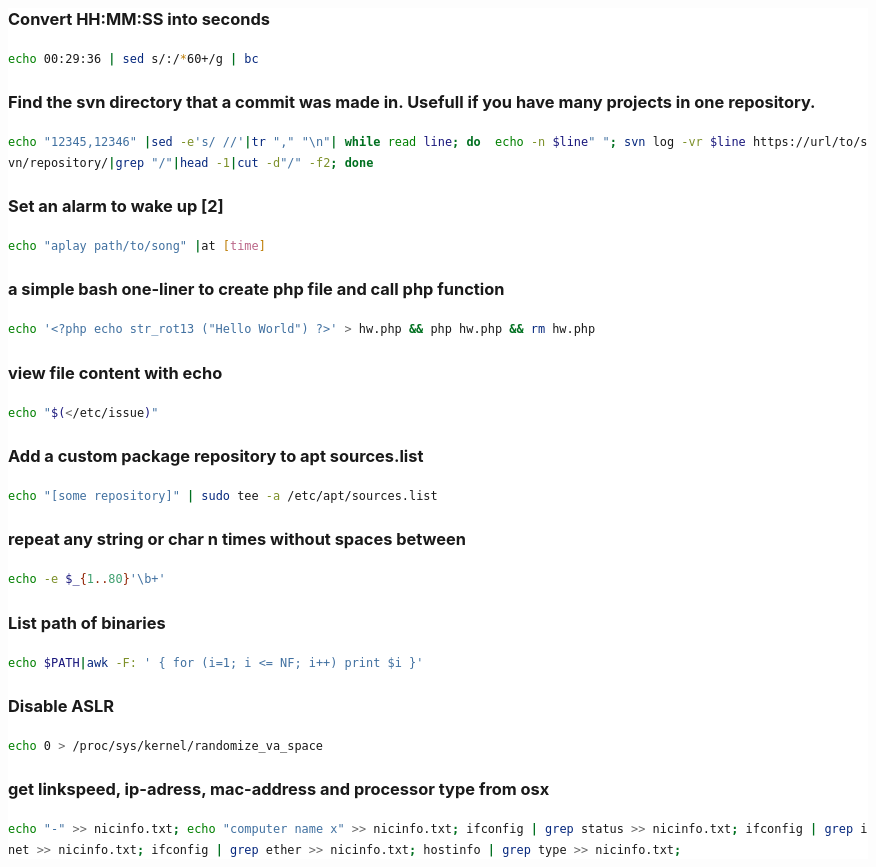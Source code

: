 ### Convert HH:MM:SS into seconds
```sh
echo 00:29:36 | sed s/:/*60+/g | bc
```

### Find the svn directory that a commit was made in.  Usefull if you have many projects in one repository.
```sh
echo "12345,12346" |sed -e's/ //'|tr "," "\n"| while read line; do  echo -n $line" "; svn log -vr $line https://url/to/svn/repository/|grep "/"|head -1|cut -d"/" -f2; done
```

### Set an alarm to wake up [2]
```sh
echo "aplay path/to/song" |at [time]
```

### a simple bash one-liner to create php file and call php function
```sh
echo '<?php echo str_rot13 ("Hello World") ?>' > hw.php && php hw.php && rm hw.php
```

### view file content with echo
```sh
echo "$(</etc/issue)"
```

### Add a custom package repository to apt sources.list
```sh
echo "[some repository]" | sudo tee -a /etc/apt/sources.list
```

### repeat any string or char n times without spaces between
```sh
echo -e $_{1..80}'\b+'
```

### List path of binaries
```sh
echo $PATH|awk -F: ' { for (i=1; i <= NF; i++) print $i }'
```

### Disable ASLR
```sh
echo 0 > /proc/sys/kernel/randomize_va_space
```

### get linkspeed, ip-adress, mac-address and processor type from osx
```sh
echo "-" >> nicinfo.txt; echo "computer name x" >> nicinfo.txt; ifconfig | grep status >> nicinfo.txt; ifconfig | grep inet >> nicinfo.txt; ifconfig | grep ether >> nicinfo.txt; hostinfo | grep type >> nicinfo.txt;
```
